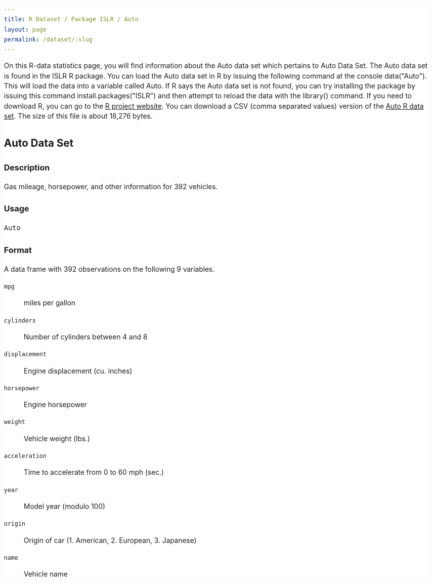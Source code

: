 ```yaml
---
title: R Dataset / Package ISLR / Auto
layout: page
permalink: /dataset/:slug
---
```

<div id="dataset-info">
<p>On this R-data statistics page, you will find information about the <span class="mono">Auto</span> data set which pertains to Auto Data Set. The <span class="mono">Auto</span> data set is found in the <span class="mono">ISLR</span> R package. You can load the <span class="mono">Auto</span> data set in R by issuing the following command at the console <span class="mono">data("Auto")</span>. This will load the data into a variable called <span class="mono">Auto</span>. If R says the <span class="mono">Auto</span> data set is not found, you can try installing the package by issuing this command <span class="mono">install.packages("ISLR")</span> and then attempt to reload the data with the <span class="mono">library()</span> command. If you need to download R, you can go to the <a href="https://www.r-project.org">R project website</a>. You can download a CSV (comma separated values) version of the <span class="mono"><a href="../assets/data/csv/dataset-38913.csv">Auto R data set</a></span>. The size of this file is about 18,276 bytes.</p><h2>Auto Data Set</h2>
<h3>Description</h3>
<p>Gas mileage, horsepower, and other information for 392 vehicles.</p>
<h3>Usage</h3>
<pre>Auto</pre>
<h3>Format</h3>
<p>A data frame with 392 observations on the following 9 variables.</p>
<dl>
<dt><code>mpg</code></dt>
<dd>
<p>miles per gallon</p>
</dd>
<dt><code>cylinders</code></dt>
<dd>
<p>Number of cylinders between 4 and 8</p>
</dd>
<dt><code>displacement</code></dt>
<dd>
<p>Engine displacement (cu. inches)</p>
</dd>
<dt><code>horsepower</code></dt>
<dd>
<p>Engine horsepower</p>
</dd>
<dt><code>weight</code></dt>
<dd>
<p>Vehicle weight (lbs.)</p>
</dd>
<dt><code>acceleration</code></dt>
<dd>
<p>Time to accelerate from 0 to 60 mph (sec.)</p>
</dd>
<dt><code>year</code></dt>
<dd>
<p>Model year (modulo 100)</p>
</dd>
<dt><code>origin</code></dt>
<dd>
<p>Origin of car (1. American, 2. European, 3. Japanese)</p>
</dd>
<dt><code>name</code></dt>
<dd>
<p>Vehicle name</p>
</dd>
</dl>